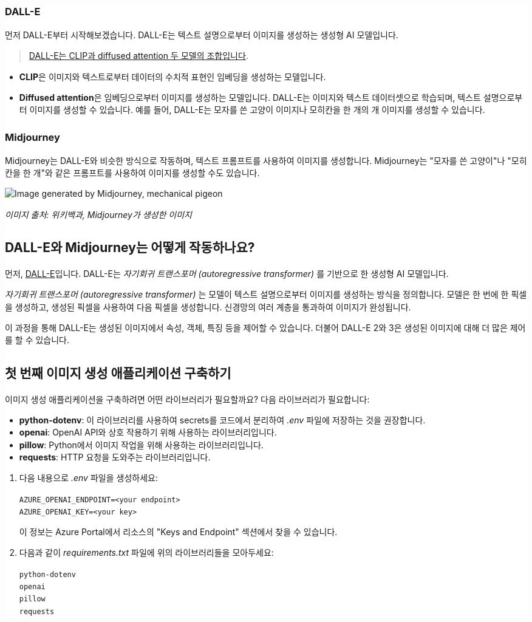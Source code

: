 ### DALL-E

먼저 DALL-E부터 시작해보겠습니다. DALL-E는 텍스트 설명으로부터 이미지를 생성하는 생성형 AI 모델입니다.

> [DALL-E는 CLIP과 diffused attention 두 모델의 조합입니다](https://towardsdatascience.com/openais-dall-e-and-clip-101-a-brief-introduction-3a4367280d4e?WT.mc_id=academic-105485-koreyst).

- **CLIP**은 이미지와 텍스트로부터 데이터의 수치적 표현인 임베딩을 생성하는 모델입니다.

- **Diffused attention**은 임베딩으로부터 이미지를 생성하는 모델입니다. DALL-E는 이미지와 텍스트 데이터셋으로 학습되며, 텍스트 설명으로부터 이미지를 생성할 수 있습니다. 예를 들어, DALL-E는 모자를 쓴 고양이 이미지나 모히칸을 한 개의 개 이미지를 생성할 수 있습니다.

### Midjourney

Midjourney는 DALL-E와 비슷한 방식으로 작동하며, 텍스트 프롬프트를 사용하여 이미지를 생성합니다. Midjourney는 "모자를 쓴 고양이"나 "모히칸을 한 개"와 같은 프롬프트를 사용하여 이미지를 생성할 수도 있습니다.

![Image generated by Midjourney, mechanical pigeon](https://upload.wikimedia.org/wikipedia/commons/thumb/8/8c/Rupert_Breheny_mechanical_dove_eca144e7-476d-4976-821d-a49c408e4f36.png/440px-Rupert_Breheny_mechanical_dove_eca144e7-476d-4976-821d-a49c408e4f36.png?WT.mc_id=academic-105485-koreyst)  

*이미지 출처: 위키백과, Midjourney가 생성한 이미지*

## DALL-E와 Midjourney는 어떻게 작동하나요?

먼저, [DALL-E](https://arxiv.org/pdf/2102.12092.pdf?WT.mc_id=academic-105485-koreyst)입니다. DALL-E는 *자기회귀 트랜스포머 (autoregressive transformer)* 를 기반으로 한 생성형 AI 모델입니다.

*자기회귀 트랜스포머 (autoregressive transformer)* 는 모델이 텍스트 설명으로부터 이미지를 생성하는 방식을 정의합니다. 모델은 한 번에 한 픽셀을 생성하고, 생성된 픽셀을 사용하여 다음 픽셀을 생성합니다. 신경망의 여러 계층을 통과하여 이미지가 완성됩니다.

이 과정을 통해 DALL-E는 생성된 이미지에서 속성, 객체, 특징 등을 제어할 수 있습니다. 더불어 DALL-E 2와 3은 생성된 이미지에 대해 더 많은 제어를 할 수 있습니다.

## 첫 번째 이미지 생성 애플리케이션 구축하기

이미지 생성 애플리케이션을 구축하려면 어떤 라이브러리가 필요할까요? 다음 라이브러리가 필요합니다:

- **python-dotenv**: 이 라이브러리를 사용하여 secrets를 코드에서 분리하여 *.env* 파일에 저장하는 것을 권장합니다.
- **openai**: OpenAI API와 상호 작용하기 위해 사용하는 라이브러리입니다.
- **pillow**: Python에서 이미지 작업을 위해 사용하는 라이브러리입니다.
- **requests**: HTTP 요청을 도와주는 라이브러리입니다.

1. 다음 내용으로 *.env* 파일을 생성하세요:

    ```text
    AZURE_OPENAI_ENDPOINT=<your endpoint>
    AZURE_OPENAI_KEY=<your key>
    ```

    이 정보는 Azure Portal에서 리소스의 "Keys and Endpoint" 섹션에서 찾을 수 있습니다.

1. 다음과 같이 *requirements.txt* 파일에 위의 라이브러리들을 모아두세요:

    ```text
    python-dotenv
    openai
    pillow
    requests
    ```
